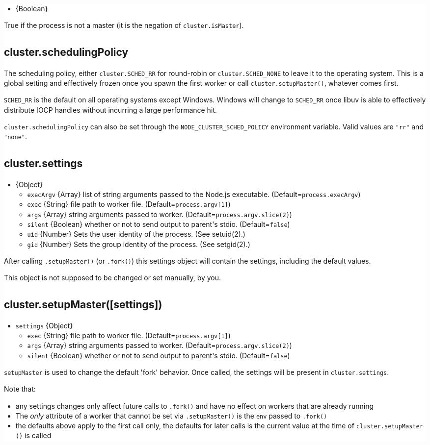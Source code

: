 * {Boolean}

True if the process is not a master (it is the negation of `cluster.isMaster`).

## cluster.schedulingPolicy

The scheduling policy, either `cluster.SCHED_RR` for round-robin or
`cluster.SCHED_NONE` to leave it to the operating system. This is a
global setting and effectively frozen once you spawn the first worker
or call `cluster.setupMaster()`, whatever comes first.

`SCHED_RR` is the default on all operating systems except Windows.
Windows will change to `SCHED_RR` once libuv is able to effectively
distribute IOCP handles without incurring a large performance hit.

`cluster.schedulingPolicy` can also be set through the
`NODE_CLUSTER_SCHED_POLICY` environment variable. Valid
values are `"rr"` and `"none"`.

## cluster.settings

* {Object}
  * `execArgv` {Array} list of string arguments passed to the Node.js
    executable. (Default=`process.execArgv`)
  * `exec` {String} file path to worker file.  (Default=`process.argv[1]`)
  * `args` {Array} string arguments passed to worker.
    (Default=`process.argv.slice(2)`)
  * `silent` {Boolean} whether or not to send output to parent's stdio.
    (Default=`false`)
  * `uid` {Number} Sets the user identity of the process. (See setuid(2).)
  * `gid` {Number} Sets the group identity of the process. (See setgid(2).)

After calling `.setupMaster()` (or `.fork()`) this settings object will contain
the settings, including the default values.

This object is not supposed to be changed or set manually, by you.

## cluster.setupMaster([settings])

* `settings` {Object}
  * `exec` {String} file path to worker file.  (Default=`process.argv[1]`)
  * `args` {Array} string arguments passed to worker.
    (Default=`process.argv.slice(2)`)
  * `silent` {Boolean} whether or not to send output to parent's stdio.
    (Default=`false`)

`setupMaster` is used to change the default 'fork' behavior. Once called,
the settings will be present in `cluster.settings`.

Note that:

* any settings changes only affect future calls to `.fork()` and have no
  effect on workers that are already running
* The *only* attribute of a worker that cannot be set via `.setupMaster()` is
  the `env` passed to `.fork()`
* the defaults above apply to the first call only, the defaults for later
  calls is the current value at the time of `cluster.setupMaster()` is called


[`child_process.fork()`]: child_process.html#child_process_child_process_fork_modulepath_args_options
[`ChildProcess.send()`]: child_process.html#child_process_child_send_message_sendhandle_callback
[`disconnect`]: child_process.html#child_process_child_disconnect
[`kill`]: process.html#process_process_kill_pid_signal
[`server.close()`]: net.html#net_event_close
[Child Process module]: child_process.html#child_process_child_process_fork_modulepath_args_options
[child_process event: 'exit']: child_process.html#child_process_event_exit
[child_process event: 'message']: child_process.html#child_process_event_message
[`process` event: `'message'`]: process.html#process_event_message
[`worker.suicide`]: #cluster_worker_suicide